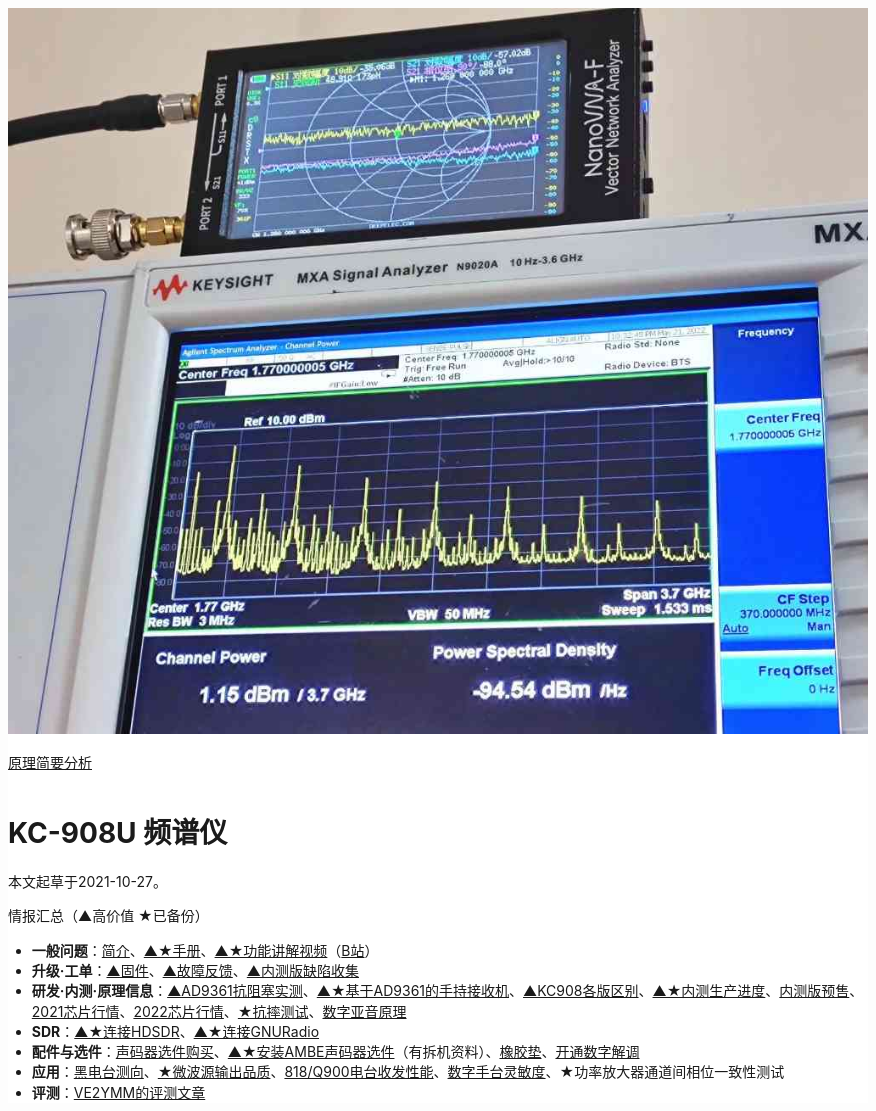 ![发射频谱。实测于2022-05-21](image/G3/instruments/nanovna-tx-spect.jpg)

[原理简要分析](https://kechuang.org/t/85722)

# KC-908U 频谱仪

本文起草于2021-10-27。

情报汇总（▲高价值 ★已备份）

- **一般问题**：[简介](https://www.kechuang.org/t/86706)、[▲★手册](https://www.kechuang.org/t/85239)、[▲★功能讲解视频](https://www.kechuang.org/t/86816)（[B站](https://www.bilibili.com/video/BV1rb4y1C7Cn)）
- **升级·工单**：[▲固件](https://www.kechuang.org/t/85623)、[▲故障反馈](https://www.kechuang.org/t/87180)、[▲内测版缺陷收集](https://www.kechuang.org/t/85638)
- **研发·内测·原理信息**：[▲AD9361抗阻塞实测](https://www.kechuang.org/t/82167)、[▲★基于AD9361的手持接收机](https://www.kechuang.org/t/82250)、[▲KC908各版区别](https://www.hellocq.net/forum/read.php?tid=370979)、[▲★内测生产进度](https://www.kechuang.org/t/85446)、[内测版预售](https://www.kechuang.org/t/85260)、[2021芯片行情](https://www.kechuang.org/t/86502)、[2022芯片行情](https://www.kechuang.org/t/87805)、[★抗摔测试](https://www.kechuang.org/t/87311)、[数字亚音原理](https://www.kechuang.org/t/87399)
- **SDR**：[▲★连接HDSDR](https://www.kechuang.org/t/85661)、[▲★连接GNURadio](https://www.kechuang.org/t/86100)
- **配件与选件**：[声码器选件购买](https://www.kechuang.org/t/86477)、[▲★安装AMBE声码器选件](https://www.kechuang.org/t/86420)（有拆机资料）、[橡胶垫](https://www.kechuang.org/t/85907)、[开通数字解调](https://www.kechuang.org/t/86656)
- **应用**：[黑电台测向](https://www.bilibili.com/video/BV1zA411E77f)、[★微波源输出品质](https://www.kechuang.org/t/85757)、[818/Q900电台收发性能](https://www.kechuang.org/t/86155)、[数字手台灵敏度](https://www.kechuang.org/t/87784)、★功率放大器通道间相位一致性测试
- **评测**：[VE2YMM的评测文章](https://ymartin.com/wordpress/archives/2888)
